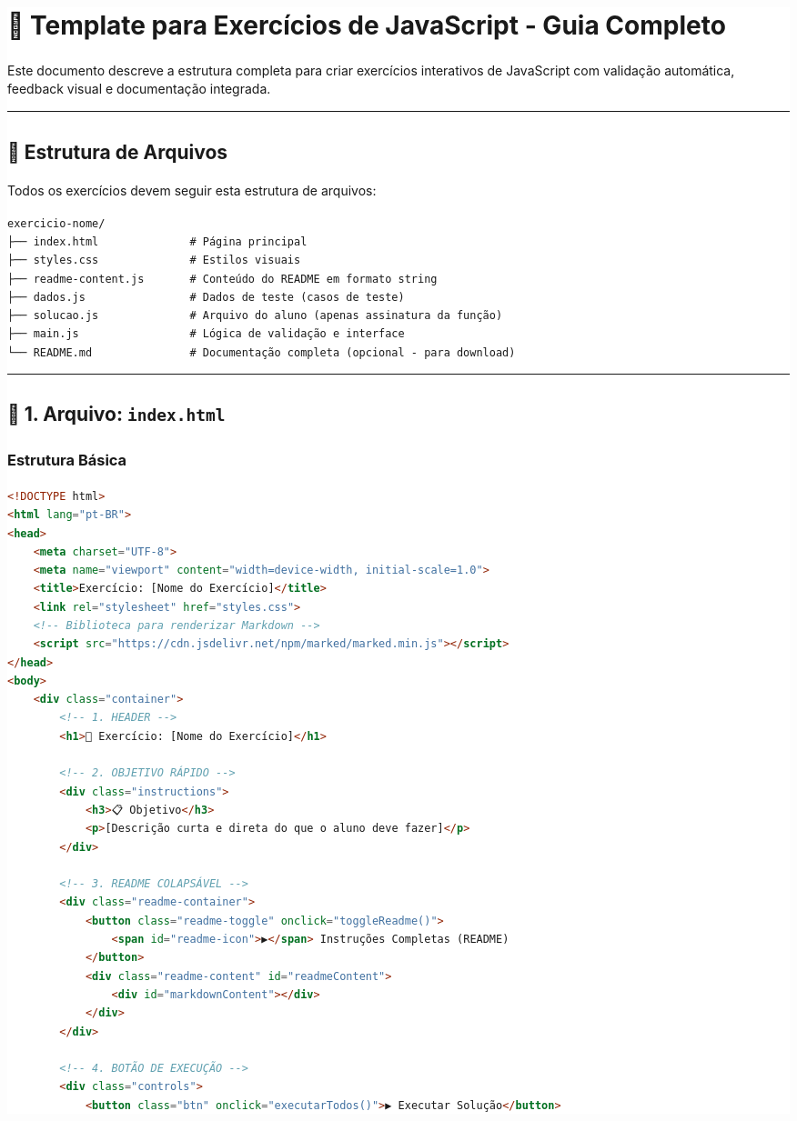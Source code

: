 # 📐 Template para Exercícios de JavaScript - Guia Completo

Este documento descreve a estrutura completa para criar exercícios interativos de JavaScript com validação automática, feedback visual e documentação integrada.

---

## 📁 Estrutura de Arquivos

Todos os exercícios devem seguir esta estrutura de arquivos:

```
exercicio-nome/
├── index.html              # Página principal
├── styles.css              # Estilos visuais
├── readme-content.js       # Conteúdo do README em formato string
├── dados.js                # Dados de teste (casos de teste)
├── solucao.js              # Arquivo do aluno (apenas assinatura da função)
├── main.js                 # Lógica de validação e interface
└── README.md               # Documentação completa (opcional - para download)
```

---

## 🎨 1. Arquivo: `index.html`

### Estrutura Básica

```html
<!DOCTYPE html>
<html lang="pt-BR">
<head>
    <meta charset="UTF-8">
    <meta name="viewport" content="width=device-width, initial-scale=1.0">
    <title>Exercício: [Nome do Exercício]</title>
    <link rel="stylesheet" href="styles.css">
    <!-- Biblioteca para renderizar Markdown -->
    <script src="https://cdn.jsdelivr.net/npm/marked/marked.min.js"></script>
</head>
<body>
    <div class="container">
        <!-- 1. HEADER -->
        <h1>🎯 Exercício: [Nome do Exercício]</h1>
        
        <!-- 2. OBJETIVO RÁPIDO -->
        <div class="instructions">
            <h3>📋 Objetivo</h3>
            <p>[Descrição curta e direta do que o aluno deve fazer]</p>
        </div>

        <!-- 3. README COLAPSÁVEL -->
        <div class="readme-container">
            <button class="readme-toggle" onclick="toggleReadme()">
                <span id="readme-icon">▶</span> Instruções Completas (README)
            </button>
            <div class="readme-content" id="readmeContent">
                <div id="markdownContent"></div>
            </div>
        </div>

        <!-- 4. BOTÃO DE EXECUÇÃO -->
        <div class="controls">
            <button class="btn" onclick="executarTodos()">▶️ Executar Solução</button>
```